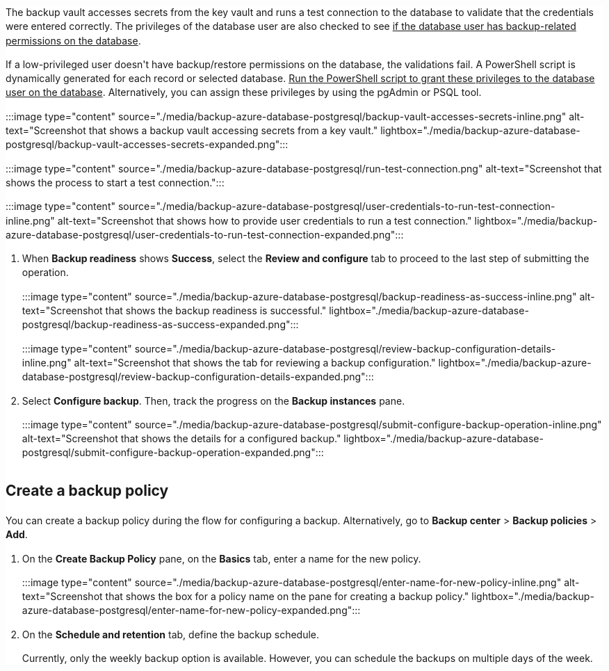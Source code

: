    The backup vault accesses secrets from the key vault and runs a test connection to the database to validate that the credentials were entered correctly. The privileges of the database user are also checked to see [if the database user has backup-related permissions on the database](backup-azure-database-postgresql-overview.md#database-users-backup-privileges-on-the-database).

   If a low-privileged user doesn't have backup/restore permissions on the database, the validations fail. A PowerShell script is dynamically generated for each record or selected database. [Run the PowerShell script to grant these privileges to the database user on the database](#create-a-secret-in-the-key-vault). Alternatively, you can assign these privileges by using the pgAdmin or PSQL tool.

   :::image type="content" source="./media/backup-azure-database-postgresql/backup-vault-accesses-secrets-inline.png" alt-text="Screenshot that shows a backup vault accessing secrets from a key vault." lightbox="./media/backup-azure-database-postgresql/backup-vault-accesses-secrets-expanded.png":::

   :::image type="content" source="./media/backup-azure-database-postgresql/run-test-connection.png" alt-text="Screenshot that shows the process to start a test connection.":::

   :::image type="content" source="./media/backup-azure-database-postgresql/user-credentials-to-run-test-connection-inline.png" alt-text="Screenshot that shows how to provide user credentials to run a test connection." lightbox="./media/backup-azure-database-postgresql/user-credentials-to-run-test-connection-expanded.png":::

1. When **Backup readiness** shows **Success**, select the **Review and configure** tab to proceed to the last step of submitting the operation.

   :::image type="content" source="./media/backup-azure-database-postgresql/backup-readiness-as-success-inline.png" alt-text="Screenshot that shows the backup readiness is successful." lightbox="./media/backup-azure-database-postgresql/backup-readiness-as-success-expanded.png":::

   :::image type="content" source="./media/backup-azure-database-postgresql/review-backup-configuration-details-inline.png" alt-text="Screenshot that shows the tab for reviewing a backup configuration." lightbox="./media/backup-azure-database-postgresql/review-backup-configuration-details-expanded.png":::

1. Select **Configure backup**. Then, track the progress on the **Backup instances** pane.

   :::image type="content" source="./media/backup-azure-database-postgresql/submit-configure-backup-operation-inline.png" alt-text="Screenshot that shows the details for a configured backup." lightbox="./media/backup-azure-database-postgresql/submit-configure-backup-operation-expanded.png":::

## Create a backup policy

You can create a backup policy during the flow for configuring a backup. Alternatively, go to **Backup center** > **Backup policies** > **Add**.

1. On the **Create Backup Policy** pane, on the **Basics** tab, enter a name for the new policy.

   :::image type="content" source="./media/backup-azure-database-postgresql/enter-name-for-new-policy-inline.png" alt-text="Screenshot that shows the box for a policy name on the pane for creating a backup policy." lightbox="./media/backup-azure-database-postgresql/enter-name-for-new-policy-expanded.png":::

1. On the **Schedule and retention** tab, define the backup schedule.

   Currently, only the weekly backup option is available. However, you can schedule the backups on multiple days of the week.
